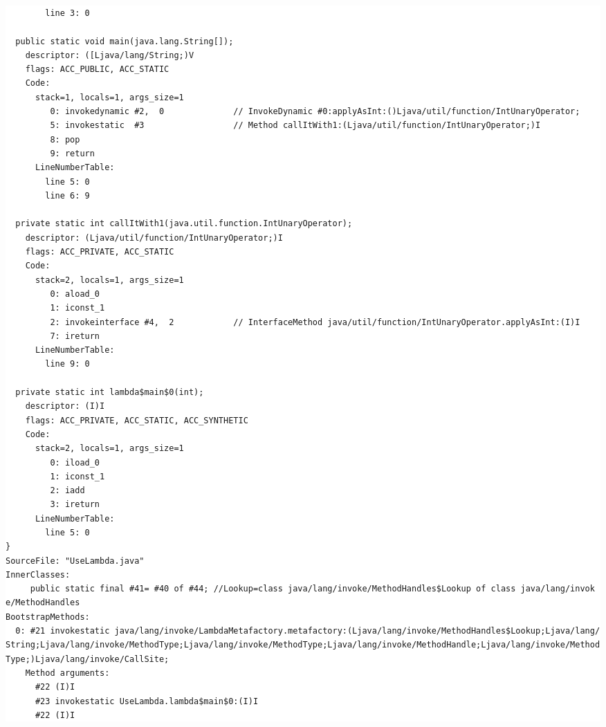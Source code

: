             line 3: 0

      public static void main(java.lang.String[]);
        descriptor: ([Ljava/lang/String;)V
        flags: ACC_PUBLIC, ACC_STATIC
        Code:
          stack=1, locals=1, args_size=1
             0: invokedynamic #2,  0              // InvokeDynamic #0:applyAsInt:()Ljava/util/function/IntUnaryOperator;
             5: invokestatic  #3                  // Method callItWith1:(Ljava/util/function/IntUnaryOperator;)I
             8: pop
             9: return
          LineNumberTable:
            line 5: 0
            line 6: 9

      private static int callItWith1(java.util.function.IntUnaryOperator);
        descriptor: (Ljava/util/function/IntUnaryOperator;)I
        flags: ACC_PRIVATE, ACC_STATIC
        Code:
          stack=2, locals=1, args_size=1
             0: aload_0
             1: iconst_1
             2: invokeinterface #4,  2            // InterfaceMethod java/util/function/IntUnaryOperator.applyAsInt:(I)I
             7: ireturn
          LineNumberTable:
            line 9: 0

      private static int lambda$main$0(int);
        descriptor: (I)I
        flags: ACC_PRIVATE, ACC_STATIC, ACC_SYNTHETIC
        Code:
          stack=2, locals=1, args_size=1
             0: iload_0
             1: iconst_1
             2: iadd
             3: ireturn
          LineNumberTable:
            line 5: 0
    }
    SourceFile: "UseLambda.java"
    InnerClasses:
         public static final #41= #40 of #44; //Lookup=class java/lang/invoke/MethodHandles$Lookup of class java/lang/invoke/MethodHandles
    BootstrapMethods:
      0: #21 invokestatic java/lang/invoke/LambdaMetafactory.metafactory:(Ljava/lang/invoke/MethodHandles$Lookup;Ljava/lang/String;Ljava/lang/invoke/MethodType;Ljava/lang/invoke/MethodType;Ljava/lang/invoke/MethodHandle;Ljava/lang/invoke/MethodType;)Ljava/lang/invoke/CallSite;
        Method arguments:
          #22 (I)I
          #23 invokestatic UseLambda.lambda$main$0:(I)I
          #22 (I)I
